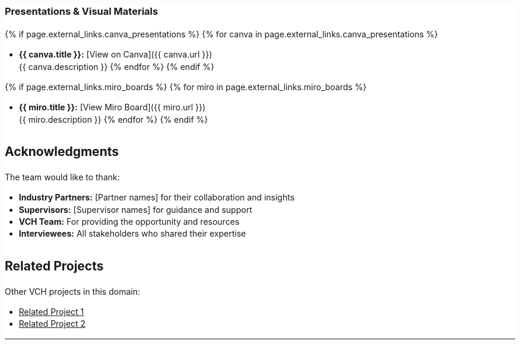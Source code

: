 ### Presentations & Visual Materials

{% if page.external_links.canva_presentations %}
{% for canva in page.external_links.canva_presentations %}
- **{{ canva.title }}:** [View on Canva]({{ canva.url }})
  <br>{{ canva.description }}
{% endfor %}
{% endif %}

{% if page.external_links.miro_boards %}
{% for miro in page.external_links.miro_boards %}
- **{{ miro.title }}:** [View Miro Board]({{ miro.url }})
  <br>{{ miro.description }}
{% endfor %}
{% endif %}


## Acknowledgments



The team would like to thank:

- **Industry Partners:** [Partner names] for their collaboration and insights
- **Supervisors:** [Supervisor names] for guidance and support
- **VCH Team:** For providing the opportunity and resources
- **Interviewees:** All stakeholders who shared their expertise


## Related Projects



Other VCH projects in this domain:
- [Related Project 1](/projects/related-project-1)
- [Related Project 2](/projects/related-project-2)


---


